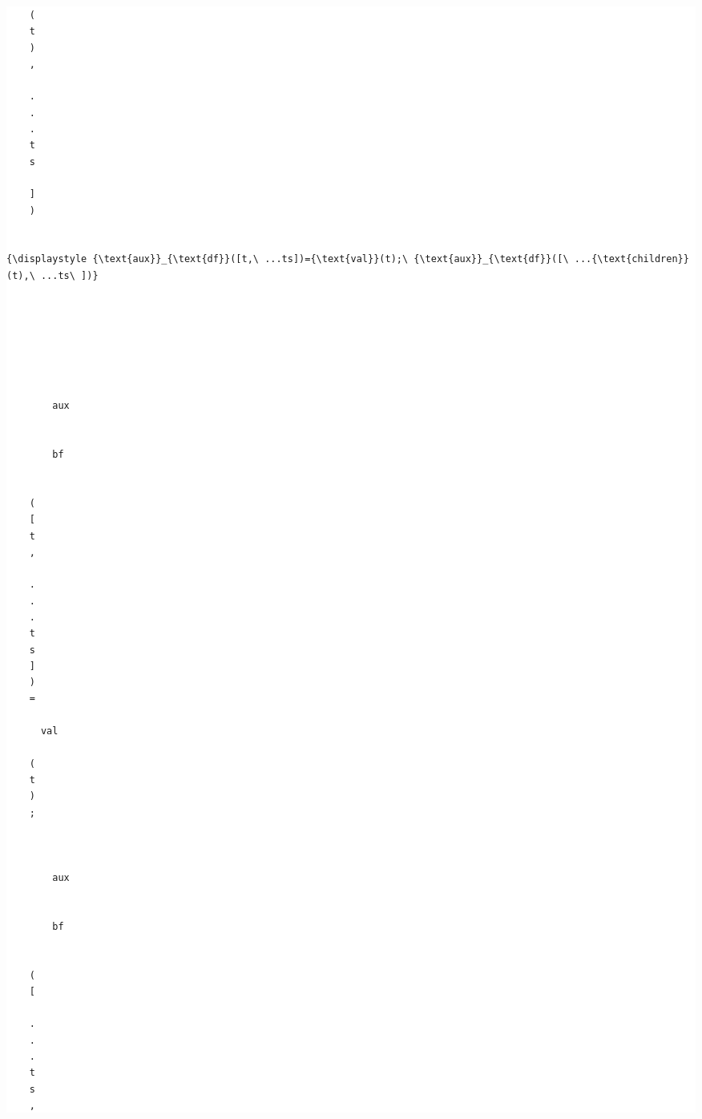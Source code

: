         (
        t
        )
        ,
         
        .
        .
        .
        t
        s
         
        ]
        )
      
    
    {\displaystyle {\text{aux}}_{\text{df}}([t,\ ...ts])={\text{val}}(t);\ {\text{aux}}_{\text{df}}([\ ...{\text{children}}(t),\ ...ts\ ])}
  

  
    
      
        
          
            aux
          
          
            bf
          
        
        (
        [
        t
        ,
         
        .
        .
        .
        t
        s
        ]
        )
        =
        
          val
        
        (
        t
        )
        ;
         
        
          
            aux
          
          
            bf
          
        
        (
        [
         
        .
        .
        .
        t
        s
        ,
         